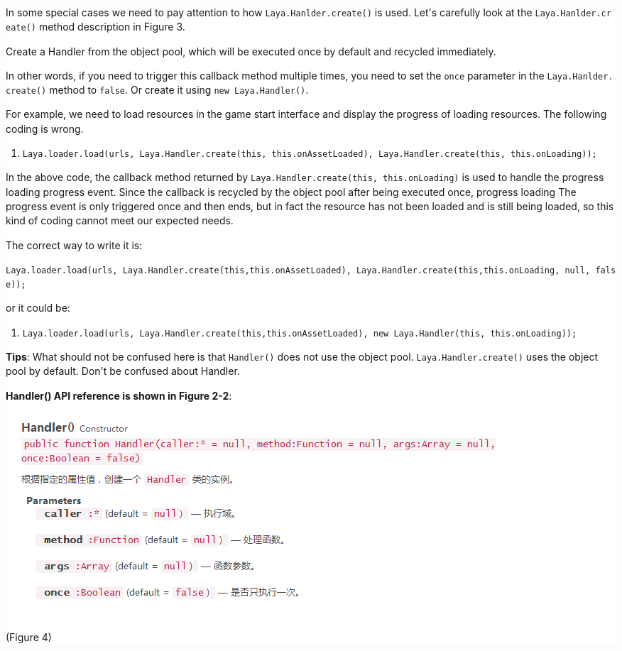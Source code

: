 In some special cases we need to pay attention to how `Laya.Hanlder.create()` is used. Let's carefully look at the `Laya.Hanlder.create()` method description in Figure 3.

Create a Handler from the object pool, which will be executed once by default and recycled immediately.

In other words, if you need to trigger this callback method multiple times, you need to set the `once` parameter in the `Laya.Hanlder.create()` method to `false`. Or create it using `new Laya.Handler()`.

For example, we need to load resources in the game start interface and display the progress of loading resources. The following coding is wrong.

1. `Laya.loader.load(urls, Laya.Handler.create(this, this.onAssetLoaded), Laya.Handler.create(this, this.onLoading));`

In the above code, the callback method returned by `Laya.Handler.create(this, this.onLoading)` is used to handle the progress loading progress event. Since the callback is recycled by the object pool after being executed once, progress loading The progress event is only triggered once and then ends, but in fact the resource has not been loaded and is still being loaded, so this kind of coding cannot meet our expected needs.

The correct way to write it is:

```
Laya.loader.load(urls, Laya.Handler.create(this,this.onAssetLoaded), Laya.Handler.create(this,this.onLoading, null, false));
```

or it could be:

1. `Laya.loader.load(urls, Laya.Handler.create(this,this.onAssetLoaded), new Laya.Handler(this, this.onLoading));`

**Tips**: What should not be confused here is that `Handler()` does not use the object pool. `Laya.Handler.create()` uses the object pool by default. Don't be confused about Handler.

**Handler() API reference is shown in Figure 2-2**:

![4](img/4.png)</br>

(Figure 4)
